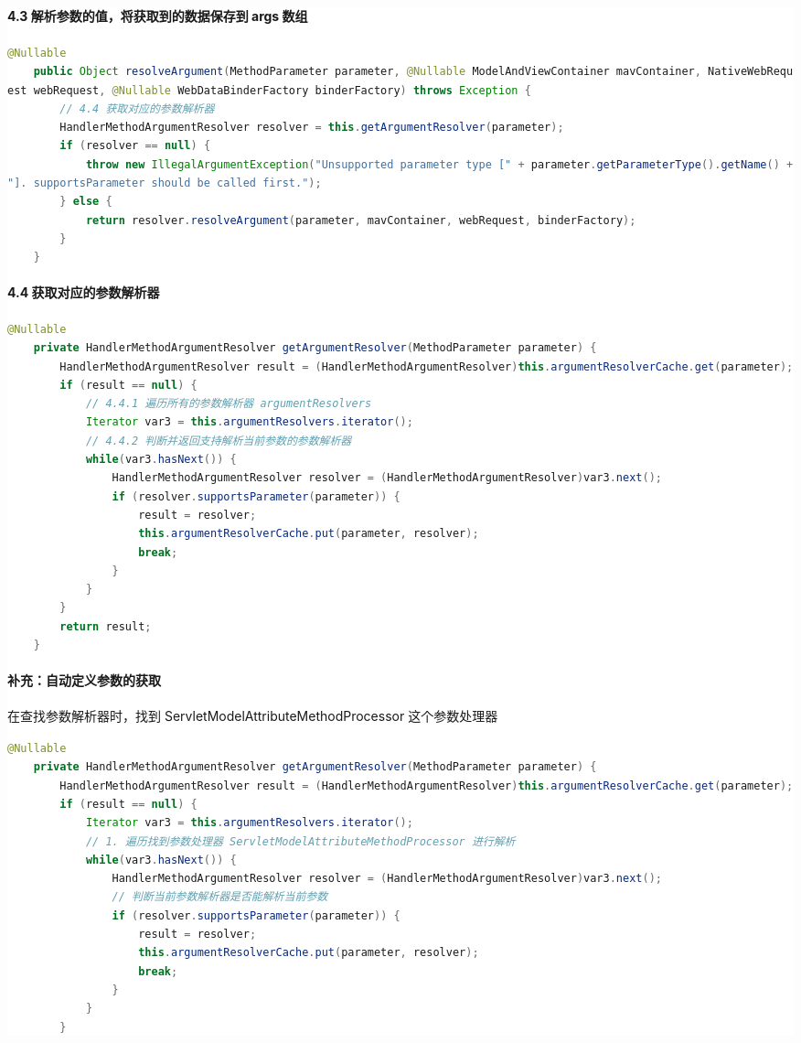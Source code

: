 #### 4.3 解析参数的值，将获取到的数据保存到 args 数组

```java
@Nullable
    public Object resolveArgument(MethodParameter parameter, @Nullable ModelAndViewContainer mavContainer, NativeWebRequest webRequest, @Nullable WebDataBinderFactory binderFactory) throws Exception {
        // 4.4 获取对应的参数解析器
        HandlerMethodArgumentResolver resolver = this.getArgumentResolver(parameter);
        if (resolver == null) {
            throw new IllegalArgumentException("Unsupported parameter type [" + parameter.getParameterType().getName() + "]. supportsParameter should be called first.");
        } else {
            return resolver.resolveArgument(parameter, mavContainer, webRequest, binderFactory);
        }
    }
```

#### 4.4 获取对应的参数解析器

```java
@Nullable
    private HandlerMethodArgumentResolver getArgumentResolver(MethodParameter parameter) {
        HandlerMethodArgumentResolver result = (HandlerMethodArgumentResolver)this.argumentResolverCache.get(parameter);
        if (result == null) {
            // 4.4.1 遍历所有的参数解析器 argumentResolvers
            Iterator var3 = this.argumentResolvers.iterator();
            // 4.4.2 判断并返回支持解析当前参数的参数解析器
            while(var3.hasNext()) {
                HandlerMethodArgumentResolver resolver = (HandlerMethodArgumentResolver)var3.next();
                if (resolver.supportsParameter(parameter)) {
                    result = resolver;
                    this.argumentResolverCache.put(parameter, resolver);
                    break;
                }
            }
        }
        return result;
    }
```

#### 补充：自动定义参数的获取

在查找参数解析器时，找到 ServletModelAttributeMethodProcessor 这个参数处理器

```java
@Nullable
    private HandlerMethodArgumentResolver getArgumentResolver(MethodParameter parameter) {
        HandlerMethodArgumentResolver result = (HandlerMethodArgumentResolver)this.argumentResolverCache.get(parameter);
        if (result == null) {
            Iterator var3 = this.argumentResolvers.iterator();
            // 1. 遍历找到参数处理器 ServletModelAttributeMethodProcessor 进行解析
            while(var3.hasNext()) {
                HandlerMethodArgumentResolver resolver = (HandlerMethodArgumentResolver)var3.next();
                // 判断当前参数解析器是否能解析当前参数
                if (resolver.supportsParameter(parameter)) {
                    result = resolver;
                    this.argumentResolverCache.put(parameter, resolver);
                    break;
                }
            }
        }
```